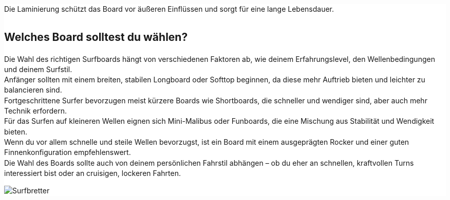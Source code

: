 Die Laminierung schützt das Board vor äußeren Einflüssen und sorgt für eine lange Lebensdauer.<br>
</p>

<h2 id="Welches Board solltest du wählen?">Welches Board solltest du wählen?</h2>
<p>
Die Wahl des richtigen Surfboards hängt von verschiedenen Faktoren ab, wie deinem Erfahrungslevel, den Wellenbedingungen und deinem Surfstil.<br>
Anfänger sollten mit einem breiten, stabilen Longboard oder Softtop beginnen, da diese mehr Auftrieb bieten und leichter zu balancieren sind.<br>
Fortgeschrittene Surfer bevorzugen meist kürzere Boards wie Shortboards, die schneller und wendiger sind, aber auch mehr Technik erfordern.<br>
Für das Surfen auf kleineren Wellen eignen sich Mini-Malibus oder Funboards, die eine Mischung aus Stabilität und Wendigkeit bieten.<br>
Wenn du vor allem schnelle und steile Wellen bevorzugst, ist ein Board mit einem ausgeprägten Rocker und einer guten Finnenkonfiguration empfehlenswert.<br>
Die Wahl des Boards sollte auch von deinem persönlichen Fahrstil abhängen – ob du eher an schnellen, kraftvollen Turns interessiert bist oder an cruisigen, lockeren Fahrten.<br>
</p>
<img src="https://lushpalm.com/wp-content/uploads/2018/07/beginner-surfboards-13.jpg" alt="Surfbretter" class="Bild-Rechts">
</div>

</html>
